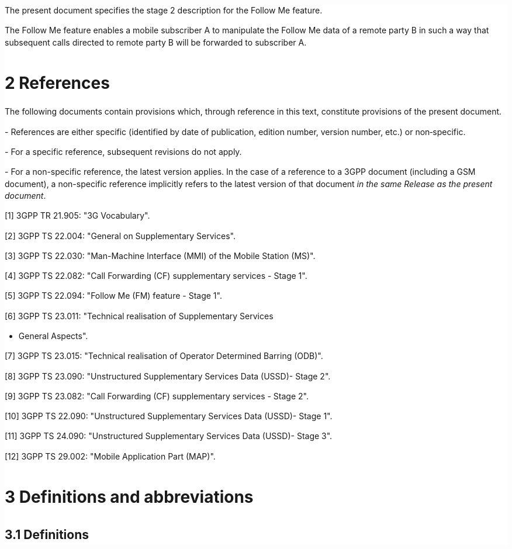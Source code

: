The present document specifies the stage 2 description for the Follow Me
feature.

The Follow Me feature enables a mobile subscriber A to manipulate the
Follow Me data of a remote party B in such a way that subsequent calls
directed to remote party B will be forwarded to subscriber A.

2 References
============

The following documents contain provisions which, through reference in
this text, constitute provisions of the present document.

\- References are either specific (identified by date of publication,
edition number, version number, etc.) or non‑specific.

\- For a specific reference, subsequent revisions do not apply.

\- For a non-specific reference, the latest version applies. In the case
of a reference to a 3GPP document (including a GSM document), a
non-specific reference implicitly refers to the latest version of that
document *in the same Release as the present document*.

\[1\] 3GPP TR 21.905: \"3G Vocabulary\".

\[2\] 3GPP TS 22.004: \"General on Supplementary Services\".

\[3\] 3GPP TS 22.030: \"Man-Machine Interface (MMI) of the Mobile
Station (MS)\".

\[4\] 3GPP TS 22.082: \"Call Forwarding (CF) supplementary services -
Stage 1\".

\[5\] 3GPP TS 22.094: \"Follow Me (FM) feature - Stage 1\".

\[6\] 3GPP TS 23.011: \"Technical realisation of Supplementary Services
- General Aspects\".

\[7\] 3GPP TS 23.015: \"Technical realisation of Operator Determined
Barring (ODB)\".

\[8\] 3GPP TS 23.090: \"Unstructured Supplementary Services Data (USSD)-
Stage 2\".

\[9\] 3GPP TS 23.082: \"Call Forwarding (CF) supplementary services -
Stage 2\".

\[10\] 3GPP TS 22.090: \"Unstructured Supplementary Services Data
(USSD)- Stage 1\".

\[11\] 3GPP TS 24.090: \"Unstructured Supplementary Services Data
(USSD)- Stage 3\".

\[12\] 3GPP TS 29.002: \"Mobile Application Part (MAP)\".

3 Definitions and abbreviations
===============================

3.1 Definitions
---------------
